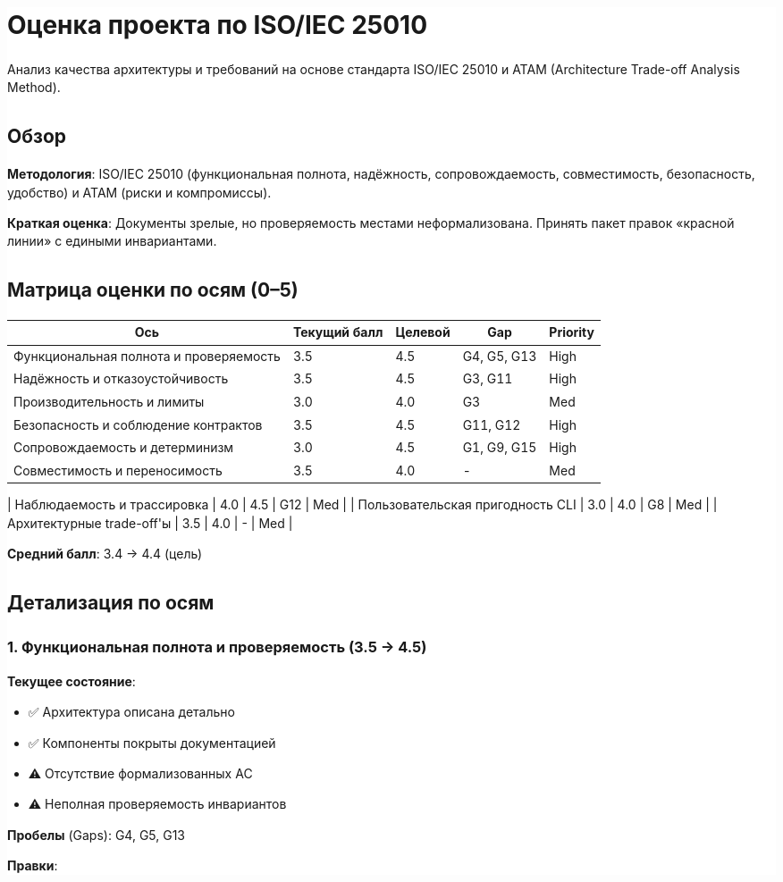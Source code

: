 # Оценка проекта по ISO/IEC 25010

Анализ качества архитектуры и требований на основе стандарта ISO/IEC 25010 и ATAM (Architecture Trade-off Analysis Method).

## Обзор

**Методология**: ISO/IEC 25010 (функциональная полнота, надёжность, сопровождаемость, совместимость, безопасность, удобство) и ATAM (риски и компромиссы).

**Краткая оценка**: Документы зрелые, но проверяемость местами неформализована. Принять пакет правок «красной линии» с едиными инвариантами.

## Матрица оценки по осям (0–5)

| Ось | Текущий балл | Целевой | Gap | Priority |
|-----|-------------|---------|-----|----------|
| Функциональная полнота и проверяемость | 3.5 | 4.5 | G4, G5, G13 | High |
| Надёжность и отказоустойчивость | 3.5 | 4.5 | G3, G11 | High |
| Производительность и лимиты | 3.0 | 4.0 | G3 | Med |
| Безопасность и соблюдение контрактов | 3.5 | 4.5 | G11, G12 | High |
| Сопровождаемость и детерминизм | 3.0 | 4.5 | G1, G9, G15 | High |
| Совместимость и переносимость | 3.5 | 4.0 | - | Med |

| Наблюдаемость и трассировка | 4.0 | 4.5 | G12 | Med |
| Пользовательская пригодность CLI | 3.0 | 4.0 | G8 | Med |
| Архитектурные trade-off'ы | 3.5 | 4.0 | - | Med |

**Средний балл**: 3.4 → 4.4 (цель)

## Детализация по осям

### 1. Функциональная полнота и проверяемость (3.5 → 4.5)

**Текущее состояние**:

- ✅ Архитектура описана детально
- ✅ Компоненты покрыты документацией

- ⚠️ Отсутствие формализованных AC
- ⚠️ Неполная проверяемость инвариантов

**Пробелы** (Gaps): G4, G5, G13

**Правки**:
